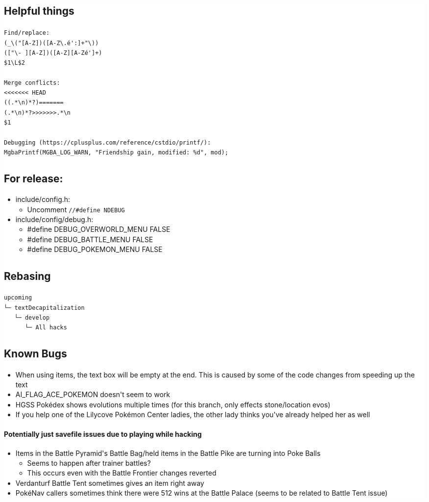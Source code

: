 ## Helpful things
```
Find/replace:
(_\("[A-Z])([A-Z\.é':]+"\))
(["\- ][A-Z])([A-Z][A-Zé']+)
$1\L$2

Merge conflicts:
<<<<<<< HEAD
((.*\n)*?)=======
(.*\n)*?>>>>>>>.*\n
$1

Debugging (https://cplusplus.com/reference/cstdio/printf/):
MgbaPrintf(MGBA_LOG_WARN, "Friendship gain, modified: %d", mod);
```

## For release:
- include/config.h:
    - Uncomment `//#define NDEBUG`
- include/config/debug.h:
    - #define DEBUG_OVERWORLD_MENU            FALSE
    - #define DEBUG_BATTLE_MENU               FALSE
    - #define DEBUG_POKEMON_MENU              FALSE

## Rebasing
```
upcoming
└─ textDecapitalization
   └─ develop
      └─ All hacks
```

## Known Bugs
- When using items, the text box will be empty at the end. This is caused by some of the code changes from speeding up the text
- AI_FLAG_ACE_POKEMON doesn't seem to work
- HGSS Pokédex shows evolutions multiple times (for this branch, only effects stone/location evos)
- If you help one of the Lilycove Pokémon Center ladies, the other lady thinks you've already helped her as well

#### Potentially just savefile issues due to playing while hacking
- Items in the Battle Pyramid's Battle Bag/held items in the Battle Pike are turning into Poke Balls
    - Seems to happen after trainer battles?
    - This occurs even with the Battle Frontier changes reverted
- Verdanturf Battle Tent sometimes gives an item right away
- PokéNav callers sometimes think there were 512 wins at the Battle Palace (seems to be related to Battle Tent issue)
